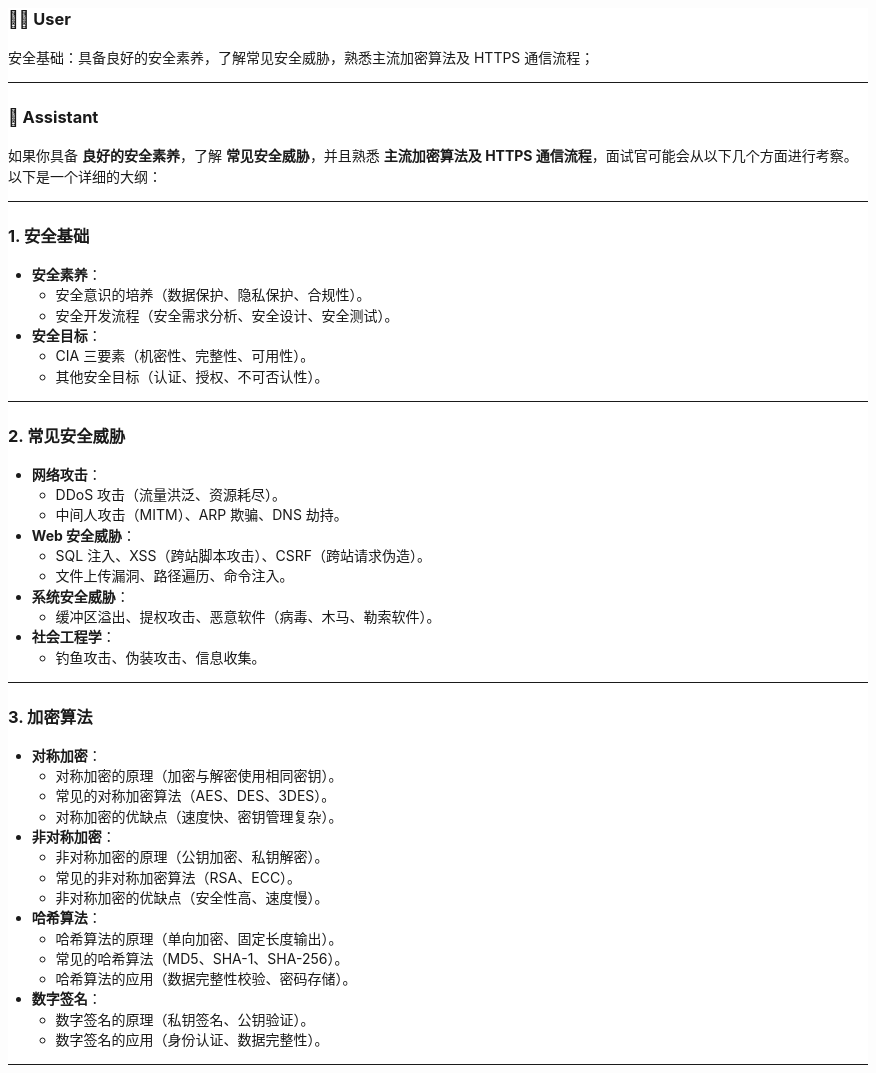 
### 🧑‍💻 User

安全基础：具备良好的安全素养，了解常见安全威胁，熟悉主流加密算法及 HTTPS 通信流程；

---

### 🤖 Assistant

如果你具备 **良好的安全素养**，了解 **常见安全威胁**，并且熟悉 **主流加密算法及 HTTPS 通信流程**，面试官可能会从以下几个方面进行考察。以下是一个详细的大纲：

---

### 1. **安全基础**
   - **安全素养**：
     - 安全意识的培养（数据保护、隐私保护、合规性）。
     - 安全开发流程（安全需求分析、安全设计、安全测试）。
   - **安全目标**：
     - CIA 三要素（机密性、完整性、可用性）。
     - 其他安全目标（认证、授权、不可否认性）。

---

### 2. **常见安全威胁**
   - **网络攻击**：
     - DDoS 攻击（流量洪泛、资源耗尽）。
     - 中间人攻击（MITM）、ARP 欺骗、DNS 劫持。
   - **Web 安全威胁**：
     - SQL 注入、XSS（跨站脚本攻击）、CSRF（跨站请求伪造）。
     - 文件上传漏洞、路径遍历、命令注入。
   - **系统安全威胁**：
     - 缓冲区溢出、提权攻击、恶意软件（病毒、木马、勒索软件）。
   - **社会工程学**：
     - 钓鱼攻击、伪装攻击、信息收集。

---

### 3. **加密算法**
   - **对称加密**：
     - 对称加密的原理（加密与解密使用相同密钥）。
     - 常见的对称加密算法（AES、DES、3DES）。
     - 对称加密的优缺点（速度快、密钥管理复杂）。
   - **非对称加密**：
     - 非对称加密的原理（公钥加密、私钥解密）。
     - 常见的非对称加密算法（RSA、ECC）。
     - 非对称加密的优缺点（安全性高、速度慢）。
   - **哈希算法**：
     - 哈希算法的原理（单向加密、固定长度输出）。
     - 常见的哈希算法（MD5、SHA-1、SHA-256）。
     - 哈希算法的应用（数据完整性校验、密码存储）。
   - **数字签名**：
     - 数字签名的原理（私钥签名、公钥验证）。
     - 数字签名的应用（身份认证、数据完整性）。

---